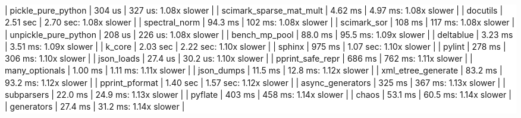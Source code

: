 | pickle_pure_python         | 304 us                                                                                                            | 327 us: 1.08x slower                                                                                                    |
| scimark_sparse_mat_mult    | 4.62 ms                                                                                                           | 4.97 ms: 1.08x slower                                                                                                   |
| docutils                   | 2.51 sec                                                                                                          | 2.70 sec: 1.08x slower                                                                                                  |
| spectral_norm              | 94.3 ms                                                                                                           | 102 ms: 1.08x slower                                                                                                    |
| scimark_sor                | 108 ms                                                                                                            | 117 ms: 1.08x slower                                                                                                    |
| unpickle_pure_python       | 208 us                                                                                                            | 226 us: 1.08x slower                                                                                                    |
| bench_mp_pool              | 88.0 ms                                                                                                           | 95.5 ms: 1.09x slower                                                                                                   |
| deltablue                  | 3.23 ms                                                                                                           | 3.51 ms: 1.09x slower                                                                                                   |
| k_core                     | 2.03 sec                                                                                                          | 2.22 sec: 1.10x slower                                                                                                  |
| sphinx                     | 975 ms                                                                                                            | 1.07 sec: 1.10x slower                                                                                                  |
| pylint                     | 278 ms                                                                                                            | 306 ms: 1.10x slower                                                                                                    |
| json_loads                 | 27.4 us                                                                                                           | 30.2 us: 1.10x slower                                                                                                   |
| pprint_safe_repr           | 686 ms                                                                                                            | 762 ms: 1.11x slower                                                                                                    |
| many_optionals             | 1.00 ms                                                                                                           | 1.11 ms: 1.11x slower                                                                                                   |
| json_dumps                 | 11.5 ms                                                                                                           | 12.8 ms: 1.12x slower                                                                                                   |
| xml_etree_generate         | 83.2 ms                                                                                                           | 93.2 ms: 1.12x slower                                                                                                   |
| pprint_pformat             | 1.40 sec                                                                                                          | 1.57 sec: 1.12x slower                                                                                                  |
| async_generators           | 325 ms                                                                                                            | 367 ms: 1.13x slower                                                                                                    |
| subparsers                 | 22.0 ms                                                                                                           | 24.9 ms: 1.13x slower                                                                                                   |
| pyflate                    | 403 ms                                                                                                            | 458 ms: 1.14x slower                                                                                                    |
| chaos                      | 53.1 ms                                                                                                           | 60.5 ms: 1.14x slower                                                                                                   |
| generators                 | 27.4 ms                                                                                                           | 31.2 ms: 1.14x slower                                                                                                   |